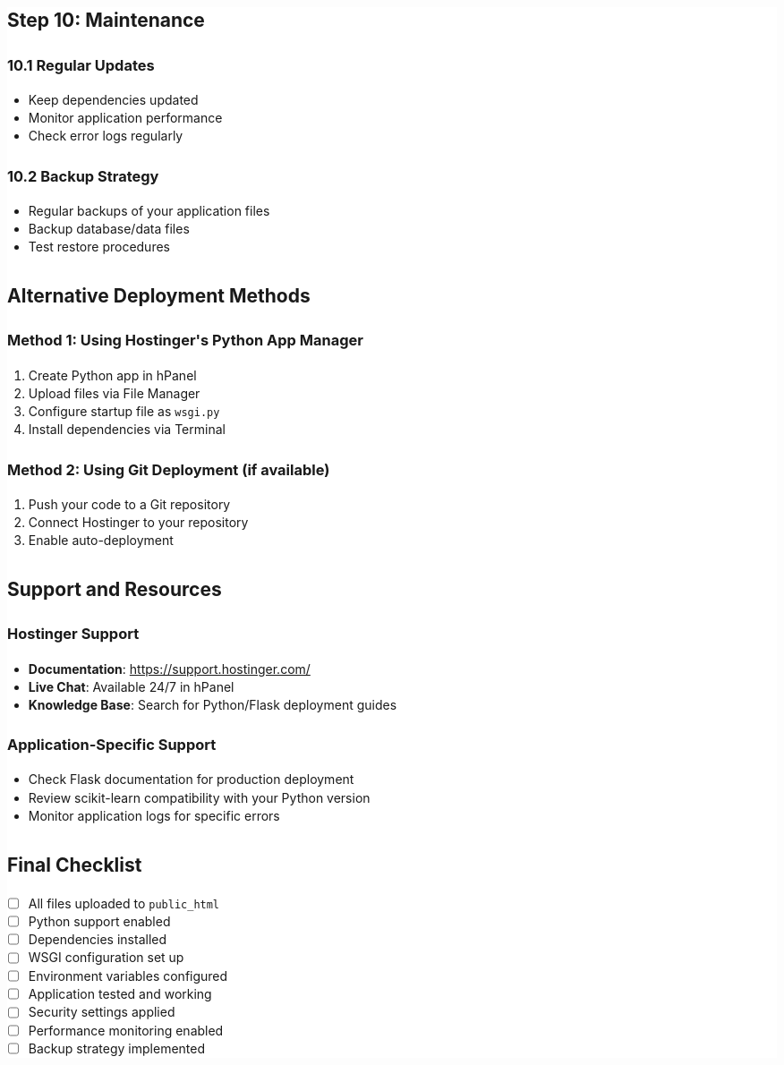 ## Step 10: Maintenance

### 10.1 Regular Updates
- Keep dependencies updated
- Monitor application performance
- Check error logs regularly

### 10.2 Backup Strategy
- Regular backups of your application files
- Backup database/data files
- Test restore procedures

## Alternative Deployment Methods

### Method 1: Using Hostinger's Python App Manager
1. Create Python app in hPanel
2. Upload files via File Manager
3. Configure startup file as `wsgi.py`
4. Install dependencies via Terminal

### Method 2: Using Git Deployment (if available)
1. Push your code to a Git repository
2. Connect Hostinger to your repository
3. Enable auto-deployment

## Support and Resources

### Hostinger Support
- **Documentation**: https://support.hostinger.com/
- **Live Chat**: Available 24/7 in hPanel
- **Knowledge Base**: Search for Python/Flask deployment guides

### Application-Specific Support
- Check Flask documentation for production deployment
- Review scikit-learn compatibility with your Python version
- Monitor application logs for specific errors

## Final Checklist

- [ ] All files uploaded to `public_html`
- [ ] Python support enabled
- [ ] Dependencies installed
- [ ] WSGI configuration set up
- [ ] Environment variables configured
- [ ] Application tested and working
- [ ] Security settings applied
- [ ] Performance monitoring enabled
- [ ] Backup strategy implemented
